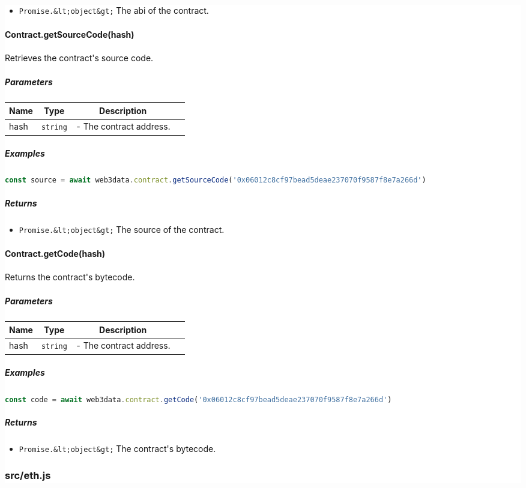 
- `Promise.&lt;object&gt;`  The abi of the contract.



#### Contract.getSourceCode(hash) 

Retrieves the contract's source code.




##### Parameters

| Name | Type | Description |  |
| ---- | ---- | ----------- | -------- |
| hash | `string`  | - The contract address. | &nbsp; |




##### Examples

```javascript
const source = await web3data.contract.getSourceCode('0x06012c8cf97bead5deae237070f9587f8e7a266d')
```


##### Returns


- `Promise.&lt;object&gt;`  The source of the contract.



#### Contract.getCode(hash) 

Returns the contract's bytecode.




##### Parameters

| Name | Type | Description |  |
| ---- | ---- | ----------- | -------- |
| hash | `string`  | - The contract address. | &nbsp; |




##### Examples

```javascript
const code = await web3data.contract.getCode('0x06012c8cf97bead5deae237070f9587f8e7a266d')
```


##### Returns


- `Promise.&lt;object&gt;`  The contract's bytecode.




### src/eth.js
